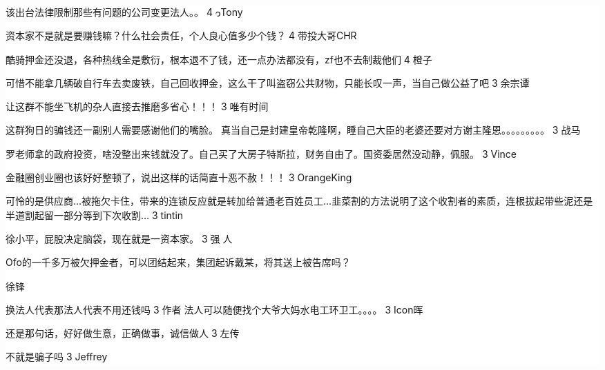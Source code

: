  该出台法律限制那些有问题的公司变更法人。。
 4
Tony

 资本家不是就是要赚钱嘛？什么社会责任，个人良心值多少个钱？
 4
带投大哥CHR

 酷骑押金还没退，各种热线全是敷衍，根本退不了钱，还一点办法都没有，zf也不去制裁他们
 4
橙子

 可惜不能拿几辆破自行车去卖废铁，自己回收押金，这么干了叫盗窃公共财物，只能长叹一声，当自己做公益了吧
 3
余宗谭

 让这群不能坐飞机的杂人直接去推磨多省心！！！
 3
唯有时间

 这群狗日的骗钱还一副别人需要感谢他们的嘴脸。
      真当自己是封建皇帝乾隆啊，睡自己大臣的老婆还要对方谢主隆恩。。。。。。。。。
 3
战马

 罗老师拿的政府投资，啥没整出来钱就没了。自己买了大房子特斯拉，财务自由了。国资委居然没动静，佩服。
 3
Vince

 金融圈创业圈也该好好整顿了，说出这样的话简直十恶不赦！！！
 3
OrangeKing

 可怜的是供应商…被拖欠卡住，带来的连锁反应就是转加给普通老百姓员工…韭菜割的方法说明了这个收割者的素质，连根拔起带些泥还是半道割起留一部分等到下次收割…
 3
tintin

 徐小平，屁股决定脑袋，现在就是一资本家。
 3
强 人

 Ofo的一千多万被欠押金者，可以团结起来，集团起诉戴某，将其送上被告席吗？

徐锋

 换法人代表那法人代表不用还钱吗
 3
作者
 法人可以随便找个大爷大妈水电工环卫工。。。。
 3
Icon晖

 还是那句话，好好做生意，正确做事，诚信做人
 3
左传

 不就是骗子吗
 3
Jeffrey
